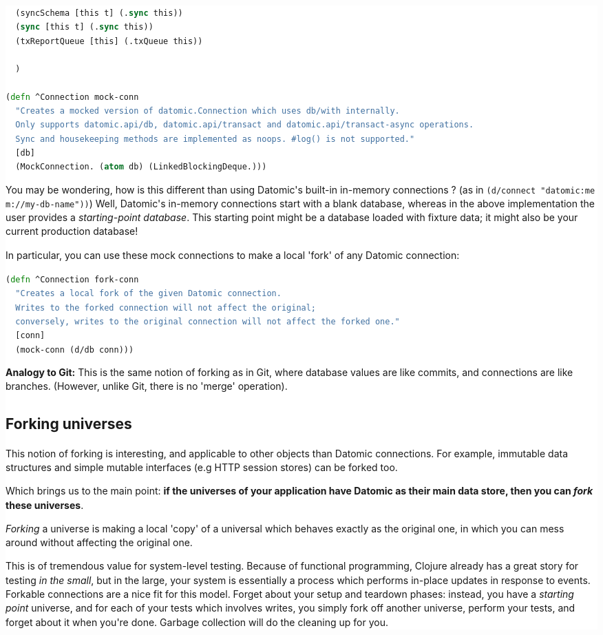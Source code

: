 ```clojure
  (syncSchema [this t] (.sync this))
  (sync [this t] (.sync this))
  (txReportQueue [this] (.txQueue this))

  )

(defn ^Connection mock-conn
  "Creates a mocked version of datomic.Connection which uses db/with internally.
  Only supports datomic.api/db, datomic.api/transact and datomic.api/transact-async operations.
  Sync and housekeeping methods are implemented as noops. #log() is not supported."
  [db]
  (MockConnection. (atom db) (LinkedBlockingDeque.)))
```

You may be wondering, how is this different than using Datomic's built-in in-memory connections ? (as in `(d/connect "datomic:mem://my-db-name"))`)
Well, Datomic's in-memory connections start with a blank database, whereas in the above implementation the user provides a *starting-point database*.
This starting point might be a database loaded with fixture data; it might also be your current production database!

In particular, you can use these mock connections to make a local 'fork' of any Datomic connection:

```clojure
(defn ^Connection fork-conn
  "Creates a local fork of the given Datomic connection.
  Writes to the forked connection will not affect the original;
  conversely, writes to the original connection will not affect the forked one."
  [conn]
  (mock-conn (d/db conn)))
```

**Analogy to Git:** This is the same notion of forking as in Git, where database values are like commits, and connections are like branches.
 (However, unlike Git, there is no 'merge' operation).

## Forking universes

This notion of forking is interesting, and applicable to other objects than Datomic connections.
For example, immutable data structures and simple mutable interfaces (e.g HTTP session stores) can be forked too.

Which brings us to the main point: **if the universes of your application have Datomic as their main data store, then you can *fork* these universes**.

*Forking* a universe is making a local 'copy' of a universal which behaves exactly as the original one, in which you can mess around without affecting the original one.

This is of tremendous value for system-level testing.
Because of functional programming, Clojure already has a great story for testing *in the small*, but in the large,
your system is essentially a process which performs in-place updates in response to events.
Forkable connections are a nice fit for this model. Forget about your setup and teardown phases: instead, you have a *starting point* universe,
 and for each of your tests which involves writes, you simply fork off another universe, perform your tests, and forget about it when you're done.
 Garbage collection will do the cleaning up for you.
